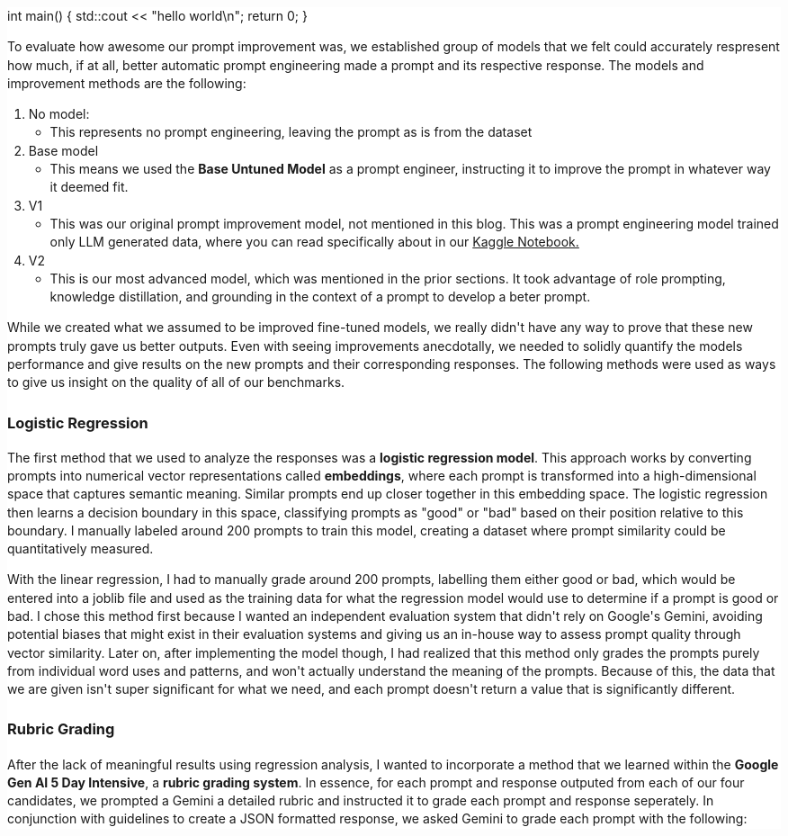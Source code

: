 int main() {
    std::cout << "hello world\n";
    return 0;
}</pre>
  </div>
</div>

To evaluate how awesome our prompt improvement was, we established group of models that we felt could accurately respresent how much, if at all, better automatic prompt engineering made a prompt and its respective response. The models and improvement methods are the following:

1. No model:
    - This represents no prompt engineering, leaving the prompt as is from the dataset
2. Base model
   - This means we used the **Base Untuned Model** as a prompt engineer, instructing it to improve the prompt in whatever way it deemed fit.
3. V1
   - This was our original prompt improvement model, not mentioned in this blog. This was a prompt engineering model trained only LLM generated data, where you can read specifically about in our [Kaggle Notebook.](https://www.kaggle.com/code/austinfairbanks/one-prompted)
4. V2
   - This is our most advanced model, which was mentioned in the prior sections. It took advantage of role prompting, knowledge distillation, and grounding in the context of a prompt to develop a beter prompt.  

While we created what we assumed to be improved fine-tuned models, we really didn't have any way to prove that these new prompts truly gave us better outputs. Even with seeing improvements anecdotally, we needed to solidly quantify the models performance and give results on the new prompts and their corresponding responses. The following methods were used as ways to give us insight on the quality of all of our benchmarks.

### Logistic Regression
The first method that we used to analyze the responses was a **logistic regression model**. This approach works by converting prompts into numerical vector representations called **embeddings**, where each prompt is transformed into a high-dimensional space that captures semantic meaning. Similar prompts end up closer together in this embedding space. The logistic regression then learns a decision boundary in this space, classifying prompts as "good" or "bad" based on their position relative to this boundary. I manually labeled around 200 prompts to train this model, creating a dataset where prompt similarity could be quantitatively measured. 

With the linear regression, I had to manually grade around 200 prompts, labelling them either good or bad, which would be entered into a joblib file and used as the training data for what the regression model would use to determine if a prompt is good or bad. I chose this method first because I wanted an independent evaluation system that didn't rely on Google's Gemini, avoiding potential biases that might exist in their evaluation systems and giving us an in-house way to assess prompt quality through vector similarity. Later on, after implementing the model though, I had realized that this method only grades the prompts purely from individual word uses and patterns, and won't actually understand the meaning of the prompts. Because of this, the data that we are given isn't super significant for what we need, and each prompt doesn't return a value that is significantly different.

### Rubric Grading 

After the lack of meaningful results using regression analysis, I wanted to incorporate a method that we learned within the **Google Gen AI 5 Day Intensive**, a **rubric grading system**. In essence, for each prompt and response outputed from each of our four candidates, we prompted a Gemini a detailed rubric and instructed it to grade each prompt and response seperately. In conjunction with guidelines to create a JSON formatted response, we asked Gemini to grade each prompt with the following:
